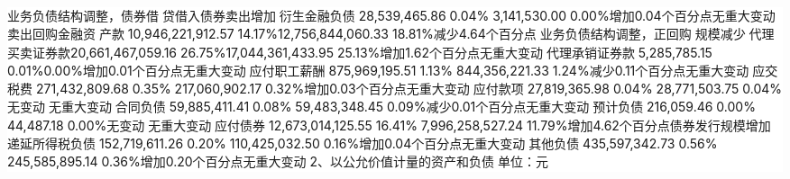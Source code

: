 业务负债结构调整，债券借
贷借入债券卖出增加
衍生金融负债
28,539,465.86
0.04%
3,141,530.00
0.00%增加0.04个百分点无重大变动
卖出回购金融资
产款
10,946,221,912.57
14.17%12,756,844,060.33
18.81%减少4.64个百分点
业务负债结构调整，正回购
规模减少
代理买卖证券款20,661,467,059.16
26.75%17,044,361,433.95
25.13%增加1.62个百分点无重大变动
代理承销证券款
5,285,785.15
0.01%0.00%增加0.01个百分点无重大变动
应付职工薪酬
875,969,195.51
1.13%
844,356,221.33
1.24%减少0.11个百分点无重大变动
应交税费
271,432,809.68
0.35%
217,060,902.17
0.32%增加0.03个百分点无重大变动
应付款项
27,819,365.98
0.04%
28,771,503.75
0.04%无变动
无重大变动
合同负债
59,885,411.41
0.08%
59,483,348.45
0.09%减少0.01个百分点无重大变动
预计负债
216,059.46
0.00%
44,487.18
0.00%无变动
无重大变动
应付债券
12,673,014,125.55
16.41%
7,996,258,527.24
11.79%增加4.62个百分点债券发行规模增加
递延所得税负债
152,719,611.26
0.20%
110,425,032.50
0.16%增加0.04个百分点无重大变动
其他负债
435,597,342.73
0.56%
245,585,895.14
0.36%增加0.20个百分点无重大变动
2、以公允价值计量的资产和负债
单位：元